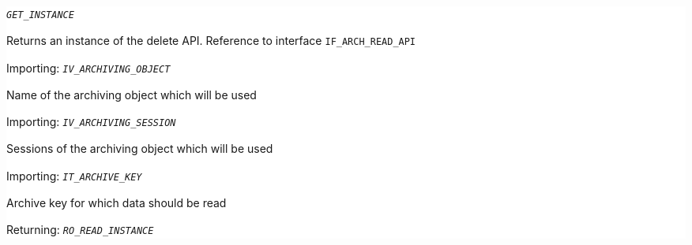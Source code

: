 

</td>
</tr>
<tr>
<td valign="top" rowspan="4">

<code><i>GET_INSTANCE</i></code>

Returns an instance of the delete API. Reference to interface `IF_ARCH_READ_API`



</td>
<td valign="top">

Importing: <code><i>IV_ARCHIVING_OBJECT</i></code>



</td>
<td valign="top">

Name of the archiving object which will be used



</td>
</tr>
<tr>
<td valign="top">

Importing: <code><i>IV_ARCHIVING_SESSION</i></code>



</td>
<td valign="top">

Sessions of the archiving object which will be used



</td>
</tr>
<tr>
<td valign="top">

Importing: <code><i>IT_ARCHIVE_KEY</i></code>



</td>
<td valign="top">

Archive key for which data should be read



</td>
</tr>
<tr>
<td valign="top">

Returning: <code><i>RO_READ_INSTANCE</i></code>
